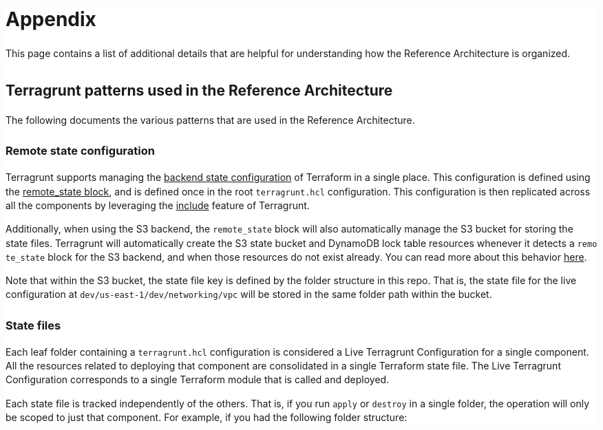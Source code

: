 # Appendix

This page contains a list of additional details that are helpful for understanding how the Reference Architecture is
organized.

## Terragrunt patterns used in the Reference Architecture

The following documents the various patterns that are used in the Reference Architecture.

### Remote state configuration

Terragrunt supports managing the [backend state
configuration](https://www.terraform.io/docs/language/settings/backends/index.html) of Terraform in a single place. This
configuration is defined using the [remote_state
block](https://terragrunt.gruntwork.io/docs/reference/config-blocks-and-attributes/#remote_state), and is defined once
in the root `terragrunt.hcl` configuration. This configuration is then replicated across all the components by
leveraging the [include](https://terragrunt.gruntwork.io/docs/reference/config-blocks-and-attributes/#include) feature
of Terragrunt.

Additionally, when using the S3 backend, the `remote_state` block will also automatically manage the S3 bucket for
storing the state files. Terragrunt will automatically create the S3 state bucket and DynamoDB lock table resources
whenever it detects a `remote_state` block for the S3 backend, and when those resources do not exist already. You can
read more about this behavior
[here](https://terragrunt.gruntwork.io/docs/features/keep-your-remote-state-configuration-dry/#create-remote-state-and-locking-resources-automatically).

Note that within the S3 bucket, the state file key is defined by the folder structure in this repo. That is, the state
file for the live configuration at `dev/us-east-1/dev/networking/vpc` will be stored in the same folder path
within the bucket.


### State files

Each leaf folder containing a `terragrunt.hcl` configuration is considered a Live Terragrunt Configuration for a single
component. All the resources related to deploying that component are consolidated in a single Terraform state file. The
Live Terragrunt Configuration corresponds to a single Terraform module that is called and deployed.

Each state file is tracked independently of the others. That is, if you run `apply` or `destroy` in a single folder, the
operation will only be scoped to just that component. For example, if you had the following folder structure:
